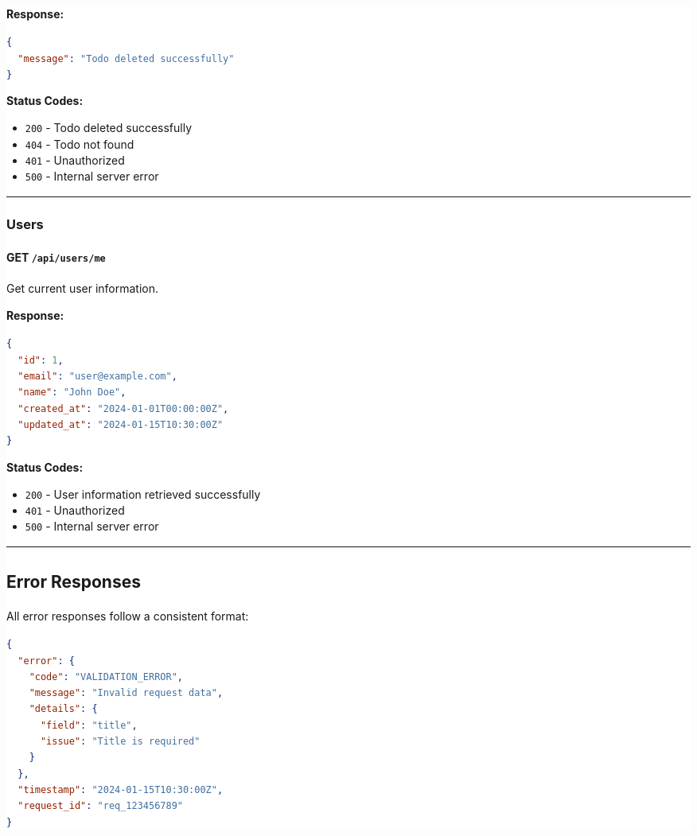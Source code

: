 **Response:**
```json
{
  "message": "Todo deleted successfully"
}
```

**Status Codes:**
- `200` - Todo deleted successfully
- `404` - Todo not found
- `401` - Unauthorized
- `500` - Internal server error

---

### Users

#### GET `/api/users/me`

Get current user information.

**Response:**
```json
{
  "id": 1,
  "email": "user@example.com",
  "name": "John Doe",
  "created_at": "2024-01-01T00:00:00Z",
  "updated_at": "2024-01-15T10:30:00Z"
}
```

**Status Codes:**
- `200` - User information retrieved successfully
- `401` - Unauthorized
- `500` - Internal server error

---

## Error Responses

All error responses follow a consistent format:

```json
{
  "error": {
    "code": "VALIDATION_ERROR",
    "message": "Invalid request data",
    "details": {
      "field": "title",
      "issue": "Title is required"
    }
  },
  "timestamp": "2024-01-15T10:30:00Z",
  "request_id": "req_123456789"
}
```
